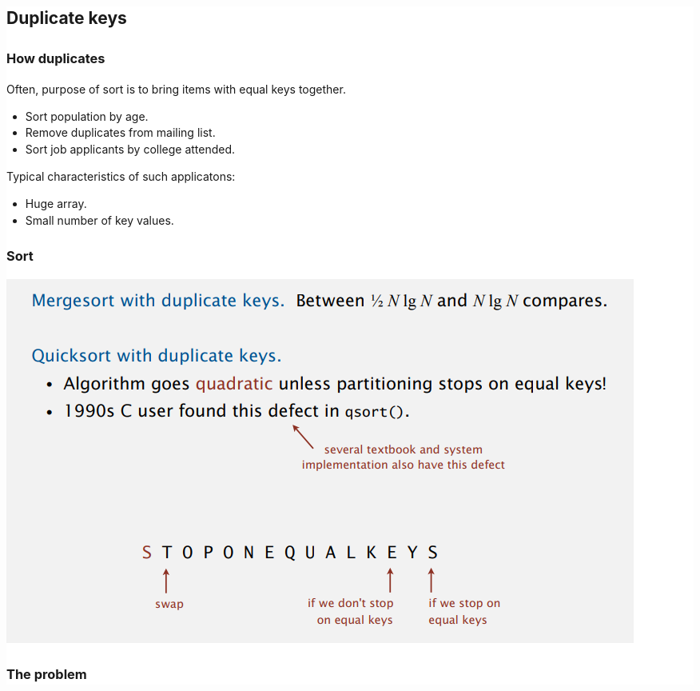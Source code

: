 ## Duplicate keys

### How duplicates

Often, purpose of sort is to bring items with equal keys together.

* Sort population by age.
* Remove duplicates from mailing list.
* Sort job applicants by college attended.

Typical characteristics of such applicatons:

* Huge array.
* Small number of key values.

### Sort

​![image-20240902124838-j5pbt77](assets/image-20240902124838-j5pbt77.png)​

### The problem
